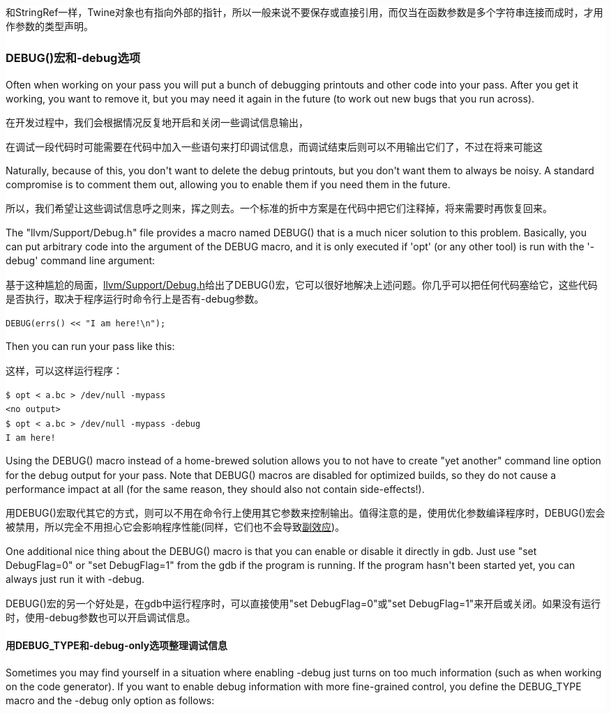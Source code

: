 和StringRef一样，Twine对象也有指向外部的指针，所以一般来说不要保存或直接引用，而仅当在函数参数是多个字符串连接而成时，才用作参数的类型声明。

### DEBUG()宏和-debug选项

Often when working on your pass you will put a bunch of debugging printouts and other code into your pass. After you get it working, you want to remove it, but you may need it again in the future (to work out new bugs that you run across).

在开发过程中，我们会根据情况反复地开启和关闭一些调试信息输出，

在调试一段代码时可能需要在代码中加入一些语句来打印调试信息，而调试结束后则可以不用输出它们了，不过在将来可能这

Naturally, because of this, you don't want to delete the debug printouts, but you don't want them to always be noisy. A standard compromise is to comment them out, allowing you to enable them if you need them in the future.

所以，我们希望让这些调试信息呼之则来，挥之则去。一个标准的折中方案是在代码中把它们注释掉，将来需要时再恢复回来。

The "llvm/Support/Debug.h" file provides a macro named DEBUG() that is a much nicer solution to this problem. Basically, you can put arbitrary code into the argument of the DEBUG macro, and it is only executed if 'opt' (or any other tool) is run with the '-debug' command line argument:

基于这种尴尬的局面，[llvm/Support/Debug.h]("http://localhost/doxygen/Debug_8h-source.html")给出了DEBUG()宏，它可以很好地解决上述问题。你几乎可以把任何代码塞给它，这些代码是否执行，取决于程序运行时命令行上是否有-debug参数。

`DEBUG(errs() << "I am here!\n");`

Then you can run your pass like this:

这样，可以这样运行程序：

```
$ opt < a.bc > /dev/null -mypass
<no output>
$ opt < a.bc > /dev/null -mypass -debug
I am here!
```
Using the DEBUG() macro instead of a home-brewed solution allows you to not have to create "yet another" command line option for the debug output for your pass. Note that DEBUG() macros are disabled for optimized builds, so they do not cause a performance impact at all (for the same reason, they should also not contain side-effects!).

用DEBUG()宏取代其它的方式，则可以不用在命令行上使用其它参数来控制输出。值得注意的是，使用优化参数编译程序时，DEBUG()宏会被禁用，所以完全不用担心它会影响程序性能(同样，它们也不会导致[副效应]("http://en.wikipedia.org/wiki/Side_effect_(computer_science)"))。

One additional nice thing about the DEBUG() macro is that you can enable or disable it directly in gdb. Just use "set DebugFlag=0" or "set DebugFlag=1" from the gdb if the program is running. If the program hasn't been started yet, you can always just run it with -debug.

DEBUG()宏的另一个好处是，在gdb中运行程序时，可以直接使用"set DebugFlag=0"或"set DebugFlag=1"来开启或关闭。如果没有运行时，使用-debug参数也可以开启调试信息。

#### 用DEBUG_TYPE和-debug-only选项整理调试信息

Sometimes you may find yourself in a situation where enabling -debug just turns on too much information (such as when working on the code generator). If you want to enable debug information with more fine-grained control, you define the DEBUG_TYPE macro and the -debug only option as follows:
